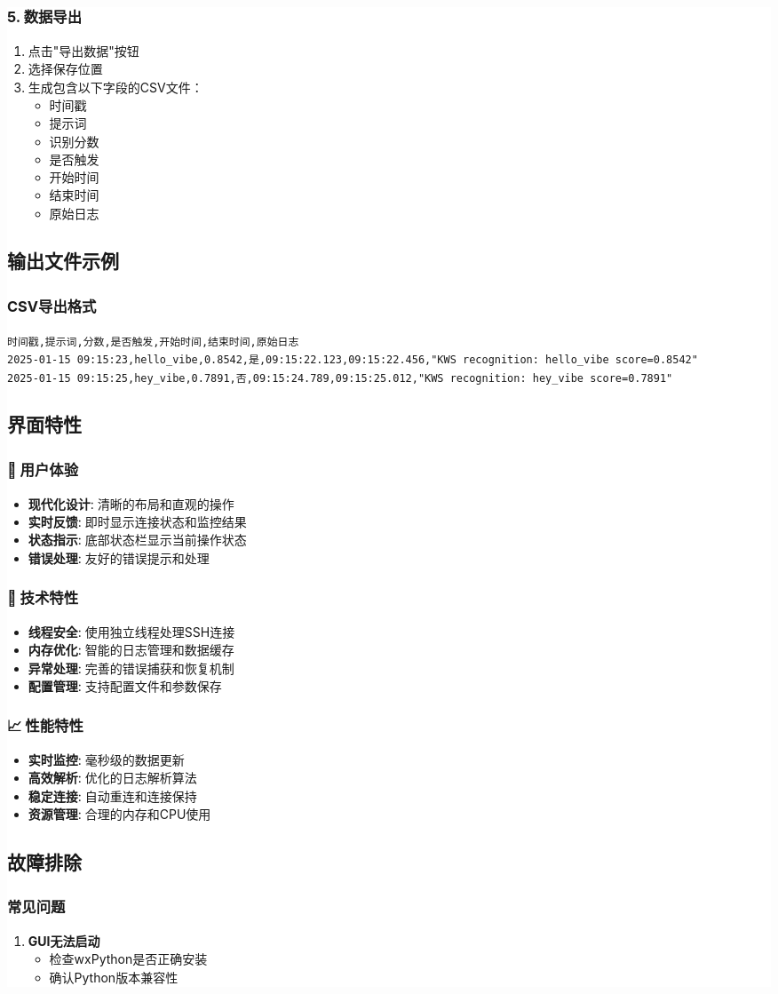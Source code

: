 ### 5. 数据导出
1. 点击"导出数据"按钮
2. 选择保存位置
3. 生成包含以下字段的CSV文件：
   - 时间戳
   - 提示词
   - 识别分数
   - 是否触发
   - 开始时间
   - 结束时间
   - 原始日志

## 输出文件示例

### CSV导出格式
```csv
时间戳,提示词,分数,是否触发,开始时间,结束时间,原始日志
2025-01-15 09:15:23,hello_vibe,0.8542,是,09:15:22.123,09:15:22.456,"KWS recognition: hello_vibe score=0.8542"
2025-01-15 09:15:25,hey_vibe,0.7891,否,09:15:24.789,09:15:25.012,"KWS recognition: hey_vibe score=0.7891"
```

## 界面特性

### 🎨 用户体验
- **现代化设计**: 清晰的布局和直观的操作
- **实时反馈**: 即时显示连接状态和监控结果
- **状态指示**: 底部状态栏显示当前操作状态
- **错误处理**: 友好的错误提示和处理

### 🔧 技术特性
- **线程安全**: 使用独立线程处理SSH连接
- **内存优化**: 智能的日志管理和数据缓存
- **异常处理**: 完善的错误捕获和恢复机制
- **配置管理**: 支持配置文件和参数保存

### 📈 性能特性
- **实时监控**: 毫秒级的数据更新
- **高效解析**: 优化的日志解析算法
- **稳定连接**: 自动重连和连接保持
- **资源管理**: 合理的内存和CPU使用

## 故障排除

### 常见问题
1. **GUI无法启动**
   - 检查wxPython是否正确安装
   - 确认Python版本兼容性

